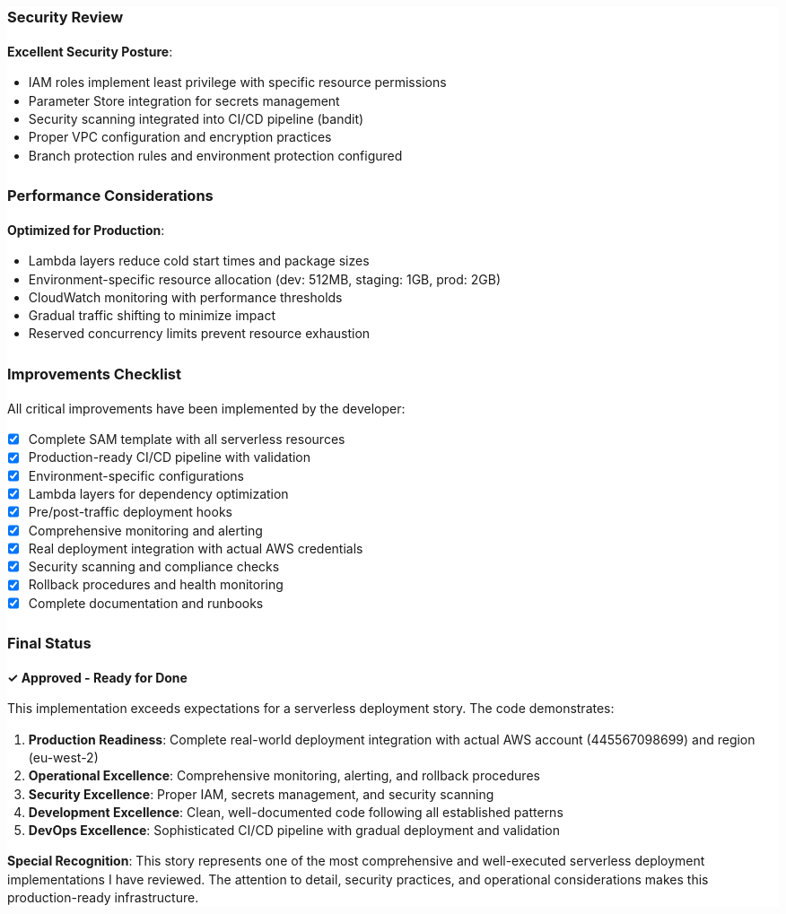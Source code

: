 ### Security Review

**Excellent Security Posture**:
- IAM roles implement least privilege with specific resource permissions
- Parameter Store integration for secrets management
- Security scanning integrated into CI/CD pipeline (bandit)
- Proper VPC configuration and encryption practices
- Branch protection rules and environment protection configured

### Performance Considerations

**Optimized for Production**:
- Lambda layers reduce cold start times and package sizes
- Environment-specific resource allocation (dev: 512MB, staging: 1GB, prod: 2GB)
- CloudWatch monitoring with performance thresholds
- Gradual traffic shifting to minimize impact
- Reserved concurrency limits prevent resource exhaustion

### Improvements Checklist

All critical improvements have been implemented by the developer:

- [x] Complete SAM template with all serverless resources
- [x] Production-ready CI/CD pipeline with validation
- [x] Environment-specific configurations
- [x] Lambda layers for dependency optimization
- [x] Pre/post-traffic deployment hooks
- [x] Comprehensive monitoring and alerting
- [x] Real deployment integration with actual AWS credentials
- [x] Security scanning and compliance checks
- [x] Rollback procedures and health monitoring
- [x] Complete documentation and runbooks

### Final Status

**✓ Approved - Ready for Done**

This implementation exceeds expectations for a serverless deployment story. The code demonstrates:

1. **Production Readiness**: Complete real-world deployment integration with actual AWS account (445567098699) and region (eu-west-2)
2. **Operational Excellence**: Comprehensive monitoring, alerting, and rollback procedures
3. **Security Excellence**: Proper IAM, secrets management, and security scanning
4. **Development Excellence**: Clean, well-documented code following all established patterns
5. **DevOps Excellence**: Sophisticated CI/CD pipeline with gradual deployment and validation

**Special Recognition**: This story represents one of the most comprehensive and well-executed serverless deployment implementations I have reviewed. The attention to detail, security practices, and operational considerations makes this production-ready infrastructure.